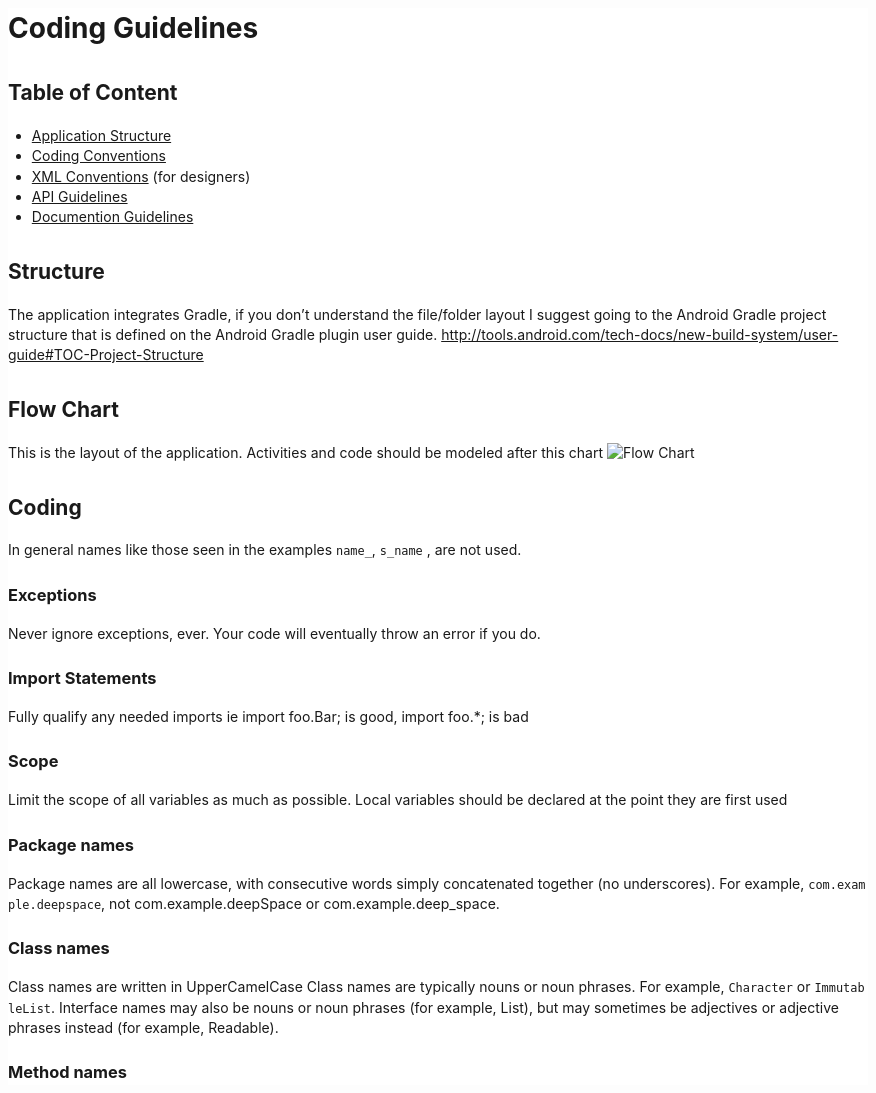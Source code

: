 # Coding Guidelines

## Table of Content

 * [Application Structure](#structure)
 * [Coding Conventions](#coding)
 * [XML Conventions](#xml) (for designers)
 * [API Guidelines](#database)
 * [Documention Guidelines](#documentation)

## Structure

The application integrates Gradle, if you don’t understand the file/folder layout I suggest going to the Android Gradle project structure that is defined on the Android Gradle plugin user guide. http://tools.android.com/tech-docs/new-build-system/user-guide#TOC-Project-Structure

## Flow Chart

This is the layout of the application. Activities and code should be modeled after this chart
![Flow Chart](ILO_App_User_Flow.png)

## Coding 

In general names like those seen in the examples `name_`, `s_name` , are not used.

### Exceptions 
Never ignore exceptions, ever. Your code will eventually throw an error if you do.

### Import Statements
Fully qualify any needed imports ie import foo.Bar; is good, import foo.*; is bad

### Scope
Limit the scope of all variables as much as possible. Local variables should be declared at the point they are first used

### Package names

Package names are all lowercase, with consecutive words simply concatenated together (no underscores). For example, `com.example.deepspace`, not com.example.deepSpace or com.example.deep_space.

### Class names

Class names are written in UpperCamelCase
Class names are typically nouns or noun phrases. For example, `Character` or `ImmutableList`. Interface names may also be nouns or noun phrases (for example, List), but may sometimes be adjectives or adjective phrases instead (for example, Readable).

### Method names
